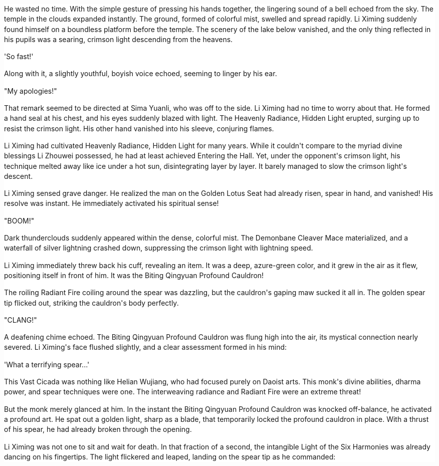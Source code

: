 He wasted no time. With the simple gesture of pressing his hands together, the lingering sound of a bell echoed from the sky. The temple in the clouds expanded instantly. The ground, formed of colorful mist, swelled and spread rapidly. Li Ximing suddenly found himself on a boundless platform before the temple. The scenery of the lake below vanished, and the only thing reflected in his pupils was a searing, crimson light descending from the heavens.

'So fast!'

Along with it, a slightly youthful, boyish voice echoed, seeming to linger by his ear.

"My apologies!"

That remark seemed to be directed at Sima Yuanli, who was off to the side. Li Ximing had no time to worry about that. He formed a hand seal at his chest, and his eyes suddenly blazed with light. The Heavenly Radiance, Hidden Light erupted, surging up to resist the crimson light. His other hand vanished into his sleeve, conjuring flames.

Li Ximing had cultivated Heavenly Radiance, Hidden Light for many years. While it couldn't compare to the myriad divine blessings Li Zhouwei possessed, he had at least achieved Entering the Hall. Yet, under the opponent's crimson light, his technique melted away like ice under a hot sun, disintegrating layer by layer. It barely managed to slow the crimson light's descent.

Li Ximing sensed grave danger. He realized the man on the Golden Lotus Seat had already risen, spear in hand, and vanished! His resolve was instant. He immediately activated his spiritual sense!

"BOOM!"

Dark thunderclouds suddenly appeared within the dense, colorful mist. The Demonbane Cleaver Mace materialized, and a waterfall of silver lightning crashed down, suppressing the crimson light with lightning speed.

Li Ximing immediately threw back his cuff, revealing an item. It was a deep, azure-green color, and it grew in the air as it flew, positioning itself in front of him. It was the Biting Qingyuan Profound Cauldron!

The roiling Radiant Fire coiling around the spear was dazzling, but the cauldron's gaping maw sucked it all in. The golden spear tip flicked out, striking the cauldron's body perfectly.

"CLANG!"

A deafening chime echoed. The Biting Qingyuan Profound Cauldron was flung high into the air, its mystical connection nearly severed. Li Ximing's face flushed slightly, and a clear assessment formed in his mind:

'What a terrifying spear...'

This Vast Cicada was nothing like Helian Wujiang, who had focused purely on Daoist arts. This monk's divine abilities, dharma power, and spear techniques were one. The interweaving radiance and Radiant Fire were an extreme threat!

But the monk merely glanced at him. In the instant the Biting Qingyuan Profound Cauldron was knocked off-balance, he activated a profound art. He spat out a golden light, sharp as a blade, that temporarily locked the profound cauldron in place. With a thrust of his spear, he had already broken through the opening.

Li Ximing was not one to sit and wait for death. In that fraction of a second, the intangible Light of the Six Harmonies was already dancing on his fingertips. The light flickered and leaped, landing on the spear tip as he commanded:
